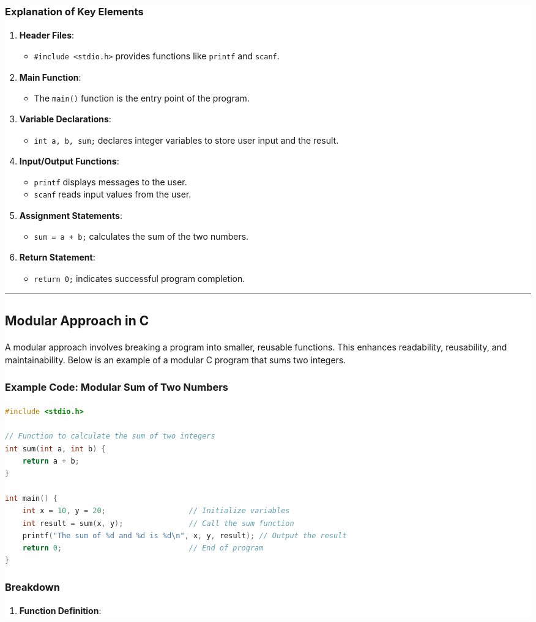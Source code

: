 ### **Explanation of Key Elements**

1. **Header Files**:  
   
   - `#include <stdio.h>` provides functions like `printf` and `scanf`.  

2. **Main Function**:  
   
   - The `main()` function is the entry point of the program.  

3. **Variable Declarations**:  
   
   - `int a, b, sum;` declares integer variables to store user input and the result.  

4. **Input/Output Functions**:  
   
   - `printf` displays messages to the user.  
   - `scanf` reads input values from the user.  

5. **Assignment Statements**:  
   
   - `sum = a + b;` calculates the sum of the two numbers.  

6. **Return Statement**:  
   
   - `return 0;` indicates successful program completion.  

---

## **Modular Approach in C**

A modular approach involves breaking a program into smaller, reusable functions. This enhances readability, reusability, and maintainability. Below is an example of a modular C program that sums two integers.

### **Example Code: Modular Sum of Two Numbers**

```c
#include <stdio.h>

// Function to calculate the sum of two integers
int sum(int a, int b) {
    return a + b;
}

int main() {
    int x = 10, y = 20;                   // Initialize variables
    int result = sum(x, y);               // Call the sum function
    printf("The sum of %d and %d is %d\n", x, y, result); // Output the result
    return 0;                             // End of program
}
```

### **Breakdown**

1. **Function Definition**:  
   